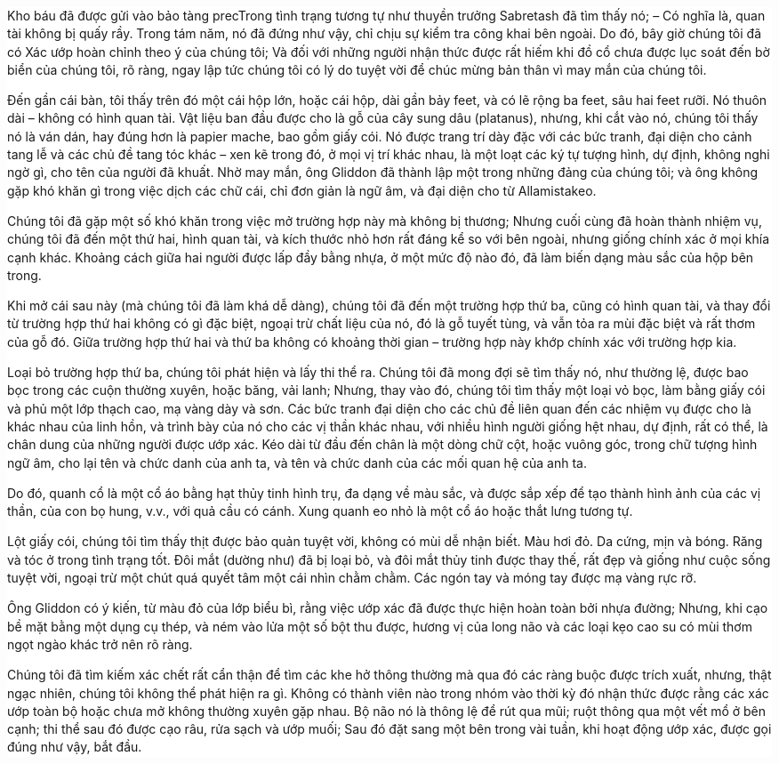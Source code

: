 Kho báu đã được gửi vào bảo tàng precTrong tình trạng tương tự như thuyền trưởng Sabretash đã tìm thấy nó; – Có nghĩa là, quan tài không bị quấy rầy. Trong tám năm, nó đã đứng như vậy, chỉ chịu sự kiểm tra công khai bên ngoài. Do đó, bây giờ chúng tôi đã có Xác ướp hoàn chỉnh theo ý của chúng tôi; Và đối với những người nhận thức được rất hiếm khi đồ cổ chưa được lục soát đến bờ biển của chúng tôi, rõ ràng, ngay lập tức chúng tôi có lý do tuyệt vời để chúc mừng bản thân vì may mắn của chúng tôi.

Đến gần cái bàn, tôi thấy trên đó một cái hộp lớn, hoặc cái hộp, dài gần bảy feet, và có lẽ rộng ba feet, sâu hai feet rưỡi. Nó thuôn dài – không có hình quan tài. Vật liệu ban đầu được cho là gỗ của cây sung dâu (platanus), nhưng, khi cắt vào nó, chúng tôi thấy nó là ván dán, hay đúng hơn là papier mache, bao gồm giấy cói. Nó được trang trí dày đặc với các bức tranh, đại diện cho cảnh tang lễ và các chủ đề tang tóc khác – xen kẽ trong đó, ở mọi vị trí khác nhau, là một loạt các ký tự tượng hình, dự định, không nghi ngờ gì, cho tên của người đã khuất. Nhờ may mắn, ông Gliddon đã thành lập một trong những đảng của chúng tôi; và ông không gặp khó khăn gì trong việc dịch các chữ cái, chỉ đơn giản là ngữ âm, và đại diện cho từ Allamistakeo.

Chúng tôi đã gặp một số khó khăn trong việc mở trường hợp này mà không bị thương; Nhưng cuối cùng đã hoàn thành nhiệm vụ, chúng tôi đã đến một thứ hai, hình quan tài, và kích thước nhỏ hơn rất đáng kể so với bên ngoài, nhưng giống chính xác ở mọi khía cạnh khác. Khoảng cách giữa hai người được lấp đầy bằng nhựa, ở một mức độ nào đó, đã làm biến dạng màu sắc của hộp bên trong.

Khi mở cái sau này (mà chúng tôi đã làm khá dễ dàng), chúng tôi đã đến một trường hợp thứ ba, cũng có hình quan tài, và thay đổi từ trường hợp thứ hai không có gì đặc biệt, ngoại trừ chất liệu của nó, đó là gỗ tuyết tùng, và vẫn tỏa ra mùi đặc biệt và rất thơm của gỗ đó. Giữa trường hợp thứ hai và thứ ba không có khoảng thời gian – trường hợp này khớp chính xác với trường hợp kia.

Loại bỏ trường hợp thứ ba, chúng tôi phát hiện và lấy thi thể ra. Chúng tôi đã mong đợi sẽ tìm thấy nó, như thường lệ, được bao bọc trong các cuộn thường xuyên, hoặc băng, vải lanh; Nhưng, thay vào đó, chúng tôi tìm thấy một loại vỏ bọc, làm bằng giấy cói và phủ một lớp thạch cao, mạ vàng dày và sơn. Các bức tranh đại diện cho các chủ đề liên quan đến các nhiệm vụ được cho là khác nhau của linh hồn, và trình bày của nó cho các vị thần khác nhau, với nhiều hình người giống hệt nhau, dự định, rất có thể, là chân dung của những người được ướp xác. Kéo dài từ đầu đến chân là một dòng chữ cột, hoặc vuông góc, trong chữ tượng hình ngữ âm, cho lại tên và chức danh của anh ta, và tên và chức danh của các mối quan hệ của anh ta.

Do đó, quanh cổ là một cổ áo bằng hạt thủy tinh hình trụ, đa dạng về màu sắc, và được sắp xếp để tạo thành hình ảnh của các vị thần, của con bọ hung, v.v., với quả cầu có cánh. Xung quanh eo nhỏ là một cổ áo hoặc thắt lưng tương tự.

Lột giấy cói, chúng tôi tìm thấy thịt được bảo quản tuyệt vời, không có mùi dễ nhận biết. Màu hơi đỏ. Da cứng, mịn và bóng. Răng và tóc ở trong tình trạng tốt. Đôi mắt (dường như) đã bị loại bỏ, và đôi mắt thủy tinh được thay thế, rất đẹp và giống như cuộc sống tuyệt vời, ngoại trừ một chút quá quyết tâm một cái nhìn chằm chằm. Các ngón tay và móng tay được mạ vàng rực rỡ.

Ông Gliddon có ý kiến, từ màu đỏ của lớp biểu bì, rằng việc ướp xác đã được thực hiện hoàn toàn bởi nhựa đường; Nhưng, khi cạo bề mặt bằng một dụng cụ thép, và ném vào lửa một số bột thu được, hương vị của long não và các loại kẹo cao su có mùi thơm ngọt ngào khác trở nên rõ ràng.

Chúng tôi đã tìm kiếm xác chết rất cẩn thận để tìm các khe hở thông thường mà qua đó các ràng buộc được trích xuất, nhưng, thật ngạc nhiên, chúng tôi không thể phát hiện ra gì. Không có thành viên nào trong nhóm vào thời kỳ đó nhận thức được rằng các xác ướp toàn bộ hoặc chưa mở không thường xuyên gặp nhau. Bộ não nó là thông lệ để rút qua mũi; ruột thông qua một vết mổ ở bên cạnh; thi thể sau đó được cạo râu, rửa sạch và ướp muối; Sau đó đặt sang một bên trong vài tuần, khi hoạt động ướp xác, được gọi đúng như vậy, bắt đầu.
